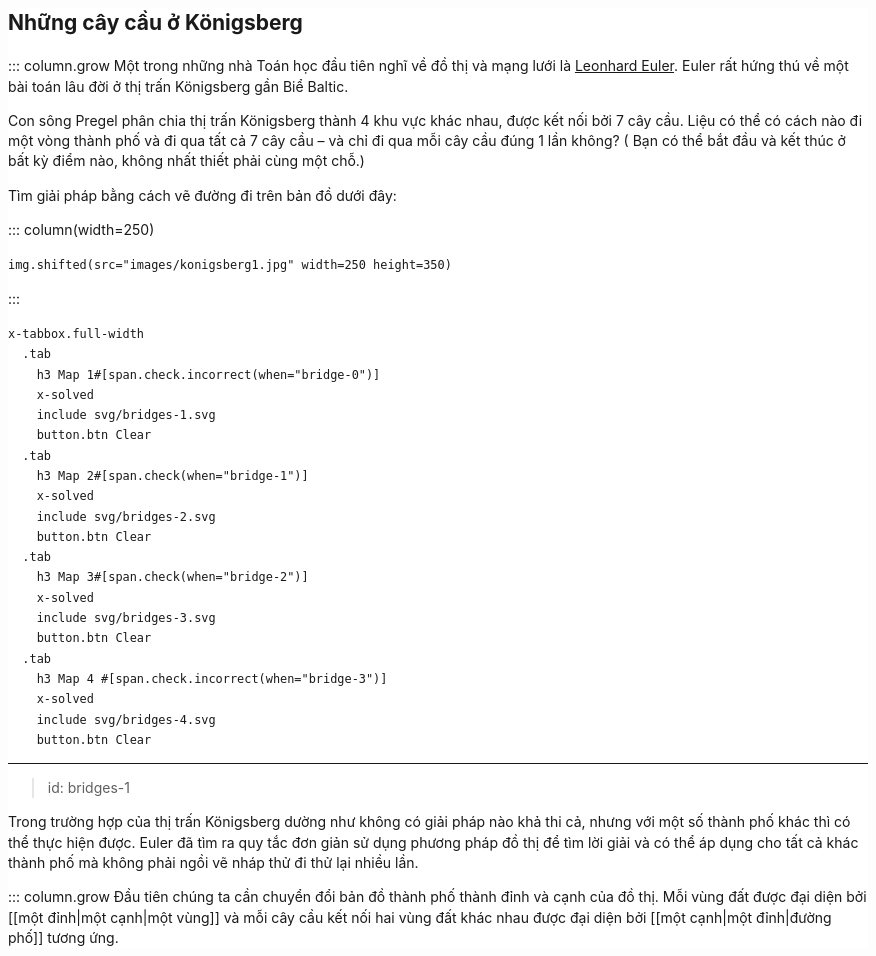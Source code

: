 ## Những cây cầu ở Königsberg

::: column.grow
Một trong những nhà Toán học đầu tiên nghĩ về đồ thị và mạng lưới là [Leonhard
Euler](bio:euler). Euler rất hứng thú về một bài toán lâu đời ở thị trấn Königsberg gần Biể Baltic.

Con sông Pregel phân chia thị trấn Königsberg thành 4 khu vực khác nhau, được kết nối bởi 7 cây cầu. Liệu có thể có cách nào đi một vòng thành phố và đi qua tất cả 7 cây cầu – và chỉ đi qua mỗi cây cầu đúng 1 lần không? ( Bạn có thể bắt đầu và kết thúc ở bất kỳ điểm nào, không nhất thiết phải cùng một chỗ.) 

Tìm giải pháp bằng cách vẽ đường đi trên bản đồ dưới đây:

::: column(width=250)

    img.shifted(src="images/konigsberg1.jpg" width=250 height=350)

:::

    x-tabbox.full-width
      .tab
        h3 Map 1#[span.check.incorrect(when="bridge-0")]
        x-solved
        include svg/bridges-1.svg
        button.btn Clear
      .tab
        h3 Map 2#[span.check(when="bridge-1")]
        x-solved
        include svg/bridges-2.svg
        button.btn Clear
      .tab
        h3 Map 3#[span.check(when="bridge-2")]
        x-solved
        include svg/bridges-3.svg
        button.btn Clear
      .tab
        h3 Map 4 #[span.check.incorrect(when="bridge-3")]
        x-solved
        include svg/bridges-4.svg
        button.btn Clear

---
> id: bridges-1

Trong trường hợp của thị trấn Königsberg dường như không có giải pháp nào khả thi cả, nhưng với một số thành phố khác thì có thể thực hiện được. Euler đã tìm ra quy tắc đơn giản sử dụng phương pháp đồ thị để tìm lời giải và có thể áp dụng cho tất cả khác thành phố mà không phải ngồi vẽ nháp thử đi thử lại nhiều lần. 

::: column.grow
Đầu tiên chúng ta cần chuyển đổi bản đồ thành phố thành đỉnh và cạnh của đồ thị. Mỗi vùng đất được đại diện bởi [[một đỉnh|một cạnh|một vùng]]
và mỗi cây cầu kết nối hai vùng đất khác nhau được đại diện bởi
[[một cạnh|một đỉnh|đường phố]] tương ứng.
